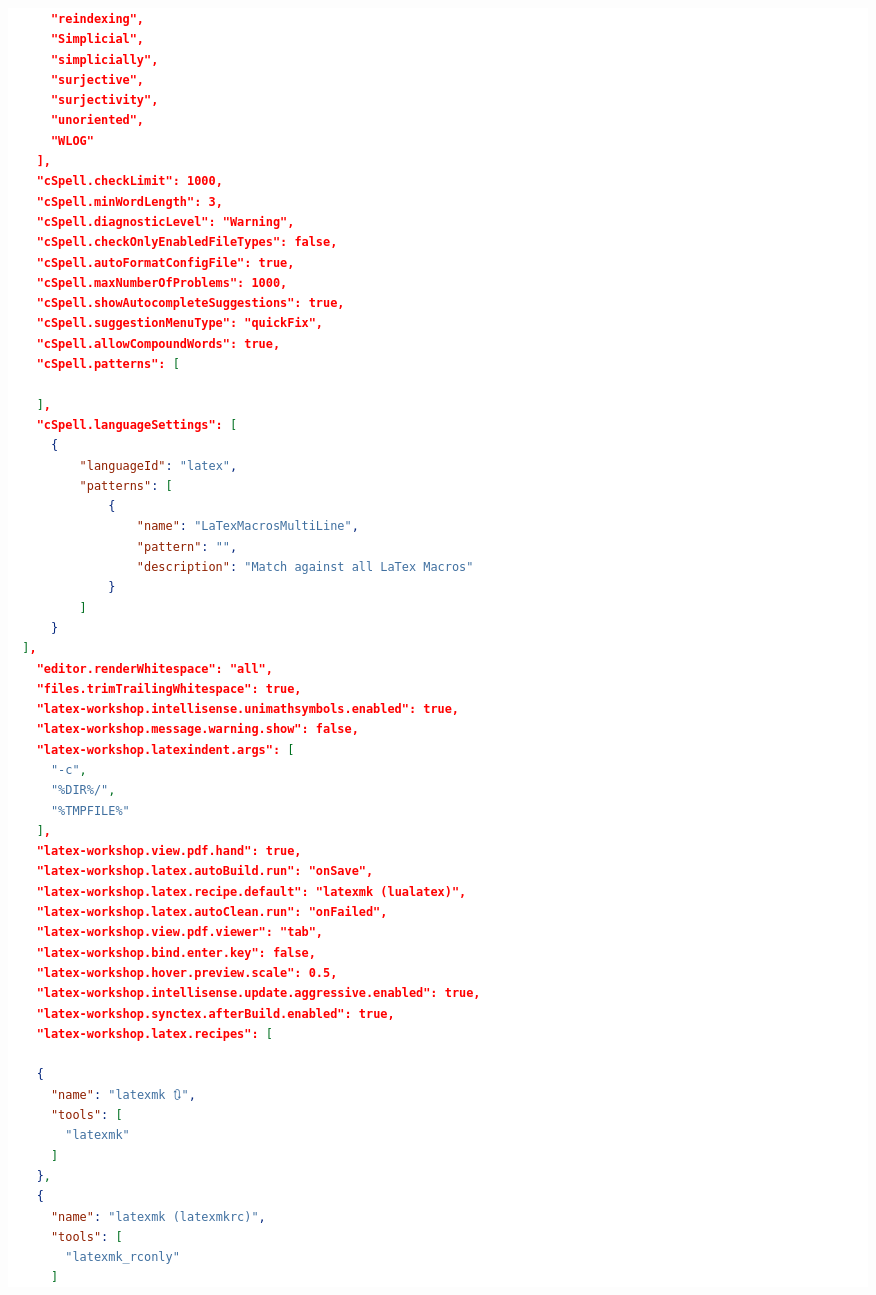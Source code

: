 ```json
      "reindexing",
      "Simplicial",
      "simplicially",
      "surjective",
      "surjectivity",
      "unoriented",
      "WLOG"
    ],
    "cSpell.checkLimit": 1000,
    "cSpell.minWordLength": 3,
    "cSpell.diagnosticLevel": "Warning",
    "cSpell.checkOnlyEnabledFileTypes": false,
    "cSpell.autoFormatConfigFile": true,
    "cSpell.maxNumberOfProblems": 1000,
    "cSpell.showAutocompleteSuggestions": true,
    "cSpell.suggestionMenuType": "quickFix",
    "cSpell.allowCompoundWords": true,
    "cSpell.patterns": [

    ],
    "cSpell.languageSettings": [
      {
          "languageId": "latex",
          "patterns": [
              {
                  "name": "LaTexMacrosMultiLine",
                  "pattern": "",
                  "description": "Match against all LaTex Macros"
              }
          ]
      }
  ],
    "editor.renderWhitespace": "all",
    "files.trimTrailingWhitespace": true,
    "latex-workshop.intellisense.unimathsymbols.enabled": true,
    "latex-workshop.message.warning.show": false,
    "latex-workshop.latexindent.args": [
      "-c",
      "%DIR%/",
      "%TMPFILE%"
    ],
    "latex-workshop.view.pdf.hand": true,
    "latex-workshop.latex.autoBuild.run": "onSave",
    "latex-workshop.latex.recipe.default": "latexmk (lualatex)",
    "latex-workshop.latex.autoClean.run": "onFailed",
    "latex-workshop.view.pdf.viewer": "tab",
    "latex-workshop.bind.enter.key": false,
    "latex-workshop.hover.preview.scale": 0.5,
    "latex-workshop.intellisense.update.aggressive.enabled": true,
    "latex-workshop.synctex.afterBuild.enabled": true,
    "latex-workshop.latex.recipes": [

    {
      "name": "latexmk 🔃",
      "tools": [
        "latexmk"
      ]
    },
    {
      "name": "latexmk (latexmkrc)",
      "tools": [
        "latexmk_rconly"
      ]
```